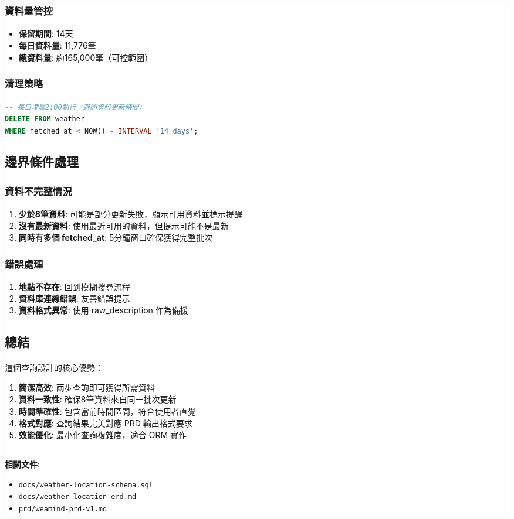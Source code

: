 ### 資料量管控
- **保留期間**: 14天
- **每日資料量**: 11,776筆
- **總資料量**: 約165,000筆（可控範圍）

### 清理策略
```sql
-- 每日凌晨2:00執行（避開資料更新時間）
DELETE FROM weather 
WHERE fetched_at < NOW() - INTERVAL '14 days';
```

## 邊界條件處理

### 資料不完整情況
1. **少於8筆資料**: 可能是部分更新失敗，顯示可用資料並標示提醒
2. **沒有最新資料**: 使用最近可用的資料，但提示可能不是最新
3. **同時有多個 fetched_at**: 5分鐘窗口確保獲得完整批次

### 錯誤處理
1. **地點不存在**: 回到模糊搜尋流程
2. **資料庫連線錯誤**: 友善錯誤提示
3. **資料格式異常**: 使用 raw_description 作為備援

## 總結

這個查詢設計的核心優勢：

1. **簡潔高效**: 兩步查詢即可獲得所需資料
2. **資料一致性**: 確保8筆資料來自同一批次更新
3. **時間準確性**: 包含當前時間區間，符合使用者直覺
4. **格式對應**: 查詢結果完美對應 PRD 輸出格式要求
5. **效能優化**: 最小化查詢複雜度，適合 ORM 實作

---

**相關文件**:
- `docs/weather-location-schema.sql`
- `docs/weather-location-erd.md`
- `prd/weamind-prd-v1.md`
